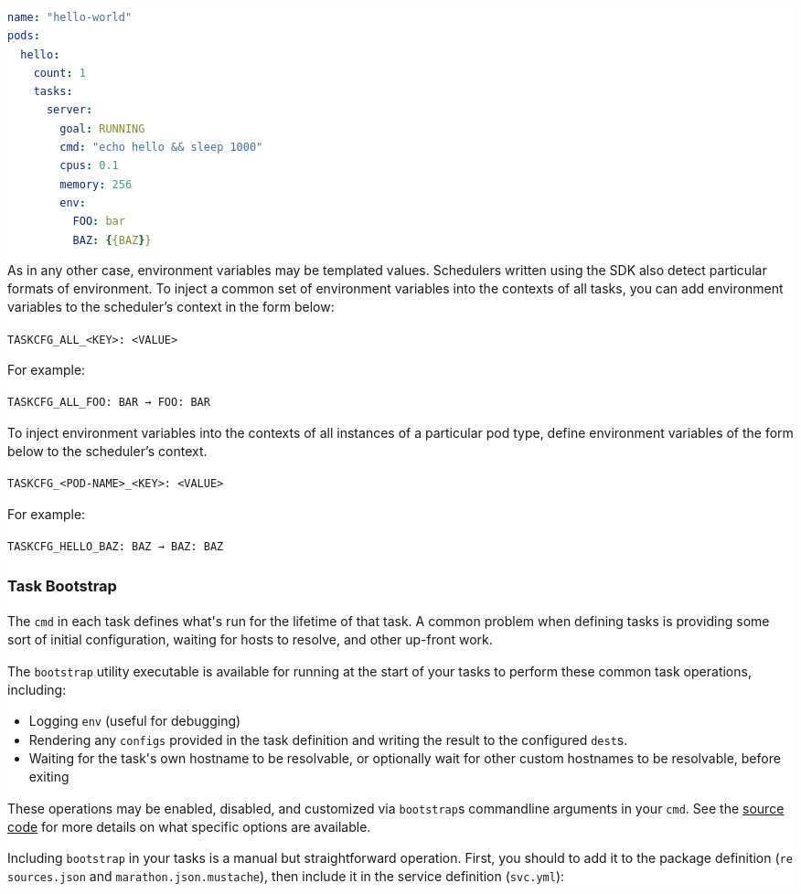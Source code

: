 ```yaml
name: "hello-world"
pods:
  hello:
    count: 1
    tasks:
      server:
        goal: RUNNING
        cmd: "echo hello && sleep 1000"
        cpus: 0.1
        memory: 256
        env:
          FOO: bar
          BAZ: {{BAZ}}
```

As in any other case, environment variables may be templated values. Schedulers written using the SDK also detect particular formats of environment. To inject a common set of environment variables into the contexts of all tasks, you can add environment variables to the scheduler’s context in the form below:

    TASKCFG_ALL_<KEY>: <VALUE>

For example:

    TASKCFG_ALL_FOO: BAR → FOO: BAR

To inject environment variables into the contexts of all instances of a particular pod type, define environment variables of the form below to the scheduler’s context.

    TASKCFG_<POD-NAME>_<KEY>: <VALUE>

For example:

    TASKCFG_HELLO_BAZ: BAZ → BAZ: BAZ

### Task Bootstrap

The `cmd` in each task defines what's run for the lifetime of that task. A common problem when defining tasks is providing some sort of initial configuration, waiting for hosts to resolve, and other up-front work.

The `bootstrap` utility executable is available for running at the start of your tasks to perform these common task operations, including:

- Logging `env` (useful for debugging)
- Rendering any `configs` provided in the task definition and writing the result to the configured `dest`s.
- Waiting for the task's own hostname to be resolvable, or optionally wait for other custom hostnames to be resolvable, before exiting

These operations may be enabled, disabled, and customized via `bootstrap`s commandline arguments in your `cmd`. See the [source code](https://github.com/mesosphere/dcos-commons/blob/master/sdk/bootstrap/main.go) for more details on what specific options are available.

Including `bootstrap` in your tasks is a manual but straightforward operation. First, you should to add it to the package definition (`resources.json` and `marathon.json.mustache`), then include it in the service definition (`svc.yml`):
